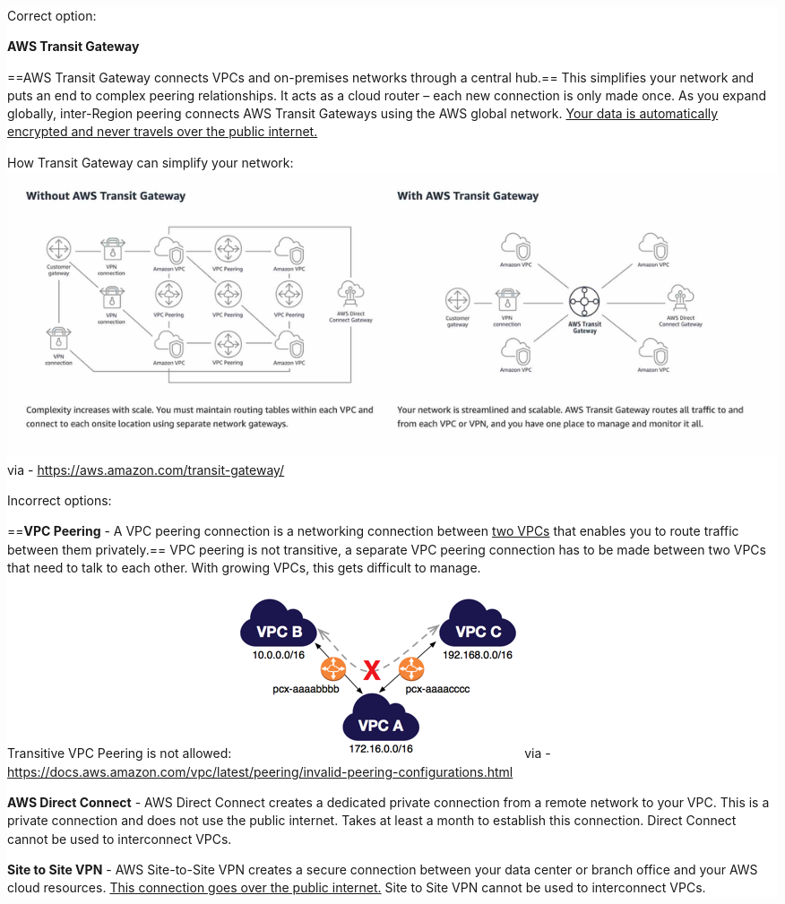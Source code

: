 Correct option:

**AWS Transit Gateway**

==AWS Transit Gateway connects VPCs and on-premises networks through a  central hub.== This simplifies your network and puts an end to complex  peering relationships. It acts as a cloud router – each new connection  is only made once. As you expand globally, inter-Region peering connects AWS Transit Gateways using the AWS global network. <u>Your data is  automatically encrypted and never travels over the public internet.</u>

How Transit Gateway can simplify your network: ![img](062622%20-%20AWS%20Practice%20Questions.assets/pt3-q5-i1.jpg) via - https://aws.amazon.com/transit-gateway/

Incorrect options:

==**VPC Peering** - A VPC peering connection is a  networking connection between <u>two VPCs</u> that enables you to route traffic between them privately.== VPC peering is not transitive, a separate VPC  peering connection has to be made between two VPCs that need to talk to  each other. With growing VPCs, this gets difficult to manage.

Transitive VPC Peering is not allowed: ![img](062622%20-%20AWS%20Practice%20Questions.assets/transitive-peering-diagram.png) via - https://docs.aws.amazon.com/vpc/latest/peering/invalid-peering-configurations.html

**AWS Direct Connect** - AWS Direct Connect creates a  dedicated private connection from a remote network to your VPC. This is a private connection and does not use the public internet. Takes at least a month to establish this connection. Direct Connect cannot be used to  interconnect VPCs.

**Site to Site VPN** - AWS Site-to-Site VPN creates a  secure connection between your data center or branch office and your AWS cloud resources. <u>This connection goes over the public internet.</u> Site to Site VPN cannot be used to interconnect VPCs.
